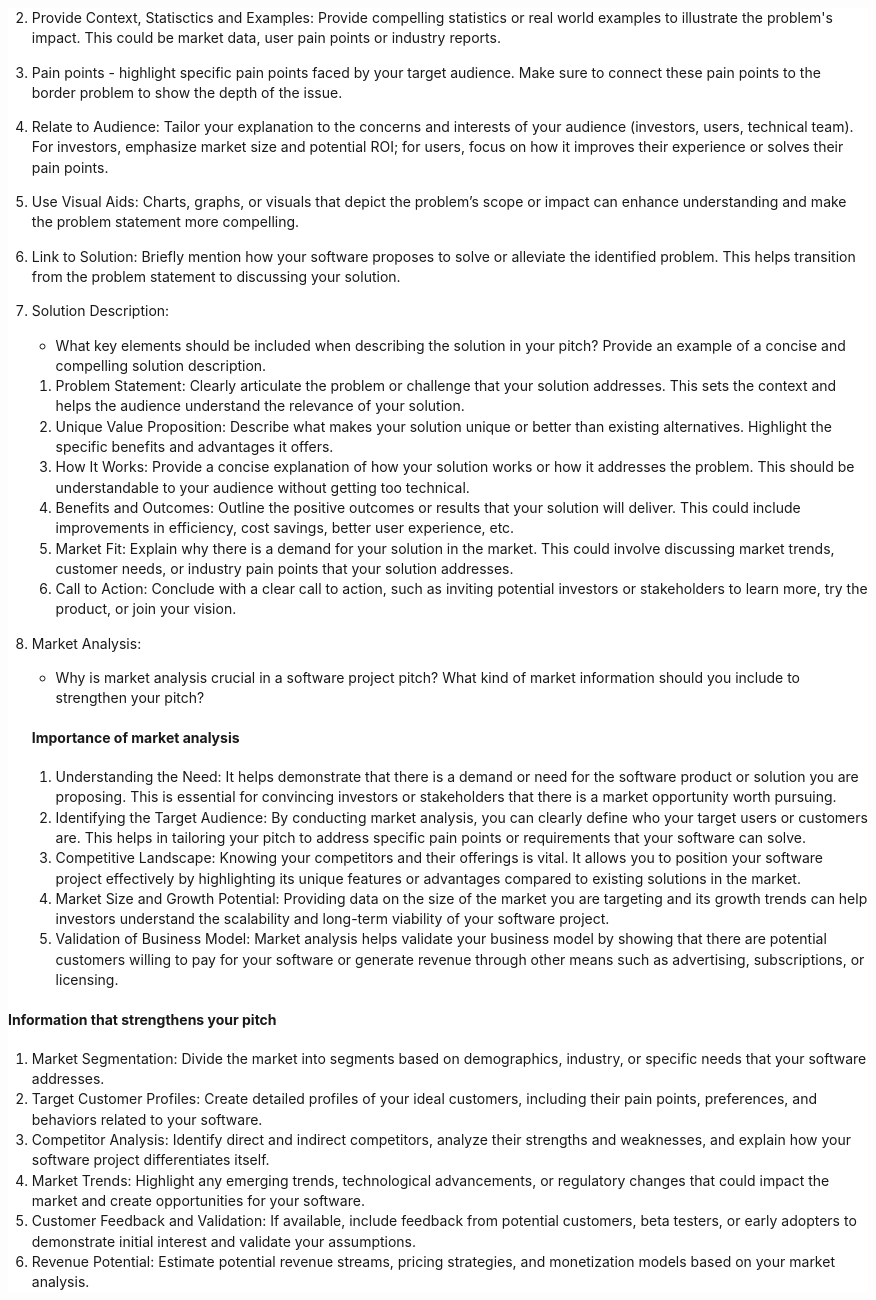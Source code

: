    2. Provide Context, Statisctics and Examples: Provide compelling statistics or real world examples to illustrate the problem's impact. This could be market data, user pain points or industry reports.
   3. Pain points - highlight specific pain points faced by your target audience. Make sure to connect these pain points to the border problem to show the depth of the issue.
   4. Relate to Audience: Tailor your explanation to the concerns and interests of your audience (investors, users, technical team). For investors, emphasize market size and potential ROI; for users, focus on how it improves their experience or solves their pain points.
   5. Use Visual Aids: Charts, graphs, or visuals that depict the problem’s scope or impact can enhance understanding and make the problem statement more compelling.
   6. Link to Solution: Briefly mention how your software proposes to solve or alleviate the identified problem. This helps transition from the problem statement to discussing your solution.

3. Solution Description:
   - What key elements should be included when describing the solution in your pitch? Provide an example of a concise and compelling solution description.
   1. Problem Statement: Clearly articulate the problem or challenge that your solution addresses. This sets the context and helps the audience understand the relevance of your solution.
   2. Unique Value Proposition: Describe what makes your solution unique or better than existing alternatives. Highlight the specific benefits and advantages it offers.
   3. How It Works: Provide a concise explanation of how your solution works or how it addresses the problem. This should be understandable to your audience without getting too technical.
   4. Benefits and Outcomes: Outline the positive outcomes or results that your solution will deliver. This could include improvements in efficiency, cost savings, better user experience, etc.
   5. Market Fit: Explain why there is a demand for your solution in the market. This could involve discussing market trends, customer needs, or industry pain points that your solution addresses.
   6. Call to Action: Conclude with a clear call to action, such as inviting potential investors or stakeholders to learn more, try the product, or join your vision.
4. Market Analysis:
   - Why is market analysis crucial in a software project pitch? What kind of market information should you include to strengthen your pitch?
   #### Importance of market analysis
   1. Understanding the Need: It helps demonstrate that there is a demand or need for the software product or solution you are proposing. This is essential for convincing investors or stakeholders that there is a market opportunity worth pursuing.
   2. Identifying the Target Audience: By conducting market analysis, you can clearly define who your target users or customers are. This helps in tailoring your pitch to address specific pain points or requirements that your software can solve.
   3. Competitive Landscape: Knowing your competitors and their offerings is vital. It allows you to position your software project effectively by highlighting its unique features or advantages compared to existing solutions in the market.
   4. Market Size and Growth Potential: Providing data on the size of the market you are targeting and its growth trends can help investors understand the scalability and long-term viability of your software project.
   5. Validation of Business Model: Market analysis helps validate your business model by showing that there are potential customers willing to pay for your software or generate revenue through other means such as advertising, subscriptions, or licensing.
#### Information that strengthens your pitch
   1. Market Segmentation: Divide the market into segments based on demographics, industry, or specific needs that your software addresses.
   2. Target Customer Profiles: Create detailed profiles of your ideal customers, including their pain points, preferences, and behaviors related to your software.
   3. Competitor Analysis: Identify direct and indirect competitors, analyze their strengths and weaknesses, and explain how your software project differentiates itself.
   4. Market Trends: Highlight any emerging trends, technological advancements, or regulatory changes that could impact the market and create opportunities for your software.
   5. Customer Feedback and Validation: If available, include feedback from potential customers, beta testers, or early adopters to demonstrate initial interest and validate your assumptions.
   6. Revenue Potential: Estimate potential revenue streams, pricing strategies, and monetization models based on your market analysis.
